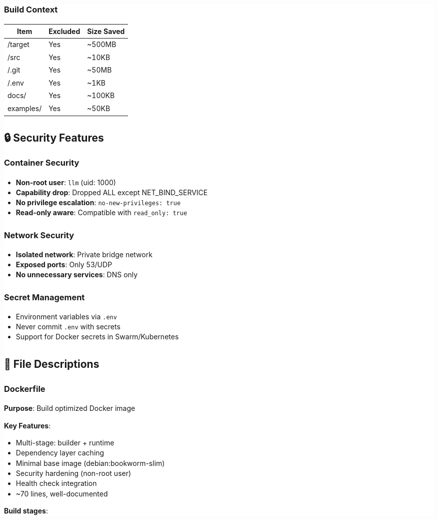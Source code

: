 ### Build Context

| Item | Excluded | Size Saved |
|------|----------|-----------|
| /target | Yes | ~500MB |
| /src | Yes | ~10KB |
| /.git | Yes | ~50MB |
| /.env | Yes | ~1KB |
| docs/ | Yes | ~100KB |
| examples/ | Yes | ~50KB |

## 🔒 Security Features

### Container Security

- **Non-root user**: `llm` (uid: 1000)
- **Capability drop**: Dropped ALL except NET_BIND_SERVICE
- **No privilege escalation**: `no-new-privileges: true`
- **Read-only aware**: Compatible with `read_only: true`

### Network Security

- **Isolated network**: Private bridge network
- **Exposed ports**: Only 53/UDP
- **No unnecessary services**: DNS only

### Secret Management

- Environment variables via `.env`
- Never commit `.env` with secrets
- Support for Docker secrets in Swarm/Kubernetes

## 📝 File Descriptions

### Dockerfile

**Purpose**: Build optimized Docker image

**Key Features**:
- Multi-stage: builder + runtime
- Dependency layer caching
- Minimal base image (debian:bookworm-slim)
- Security hardening (non-root user)
- Health check integration
- ~70 lines, well-documented

**Build stages**:
